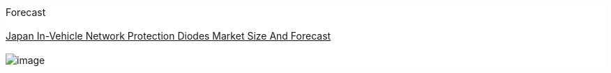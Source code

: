Forecast</a></p><p><a href="https://github.com/rjtechintelligence/02/blob/main/In-Vehicle-Network-Protection-Diodes-Market/In-Vehicle-Network-Protection-Diodes-Market.md">Japan In-Vehicle Network Protection Diodes Market Size And Forecast</a></p>
![image](https://github.com/user-attachments/assets/14bf45a0-d28a-437e-907c-59de589d7ce3)
